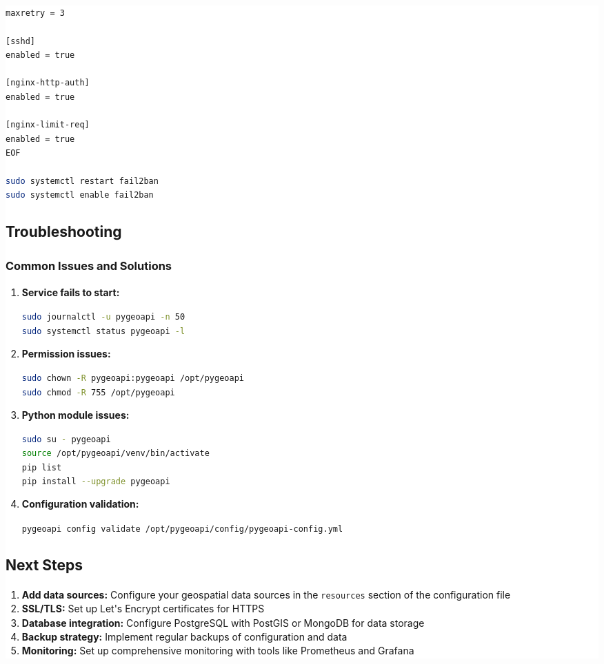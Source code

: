 ```bash
maxretry = 3

[sshd]
enabled = true

[nginx-http-auth]
enabled = true

[nginx-limit-req]
enabled = true
EOF

sudo systemctl restart fail2ban
sudo systemctl enable fail2ban
```

## Troubleshooting

### Common Issues and Solutions

1. **Service fails to start:**
   ```bash
   sudo journalctl -u pygeoapi -n 50
   sudo systemctl status pygeoapi -l
   ```

2. **Permission issues:**
   ```bash
   sudo chown -R pygeoapi:pygeoapi /opt/pygeoapi
   sudo chmod -R 755 /opt/pygeoapi
   ```

3. **Python module issues:**
   ```bash
   sudo su - pygeoapi
   source /opt/pygeoapi/venv/bin/activate
   pip list
   pip install --upgrade pygeoapi
   ```

4. **Configuration validation:**
   ```bash
   pygeoapi config validate /opt/pygeoapi/config/pygeoapi-config.yml
   ```

## Next Steps

1. **Add data sources:** Configure your geospatial data sources in the `resources` section of the configuration file
2. **SSL/TLS:** Set up Let's Encrypt certificates for HTTPS
3. **Database integration:** Configure PostgreSQL with PostGIS or MongoDB for data storage
4. **Backup strategy:** Implement regular backups of configuration and data
5. **Monitoring:** Set up comprehensive monitoring with tools like Prometheus and Grafana
